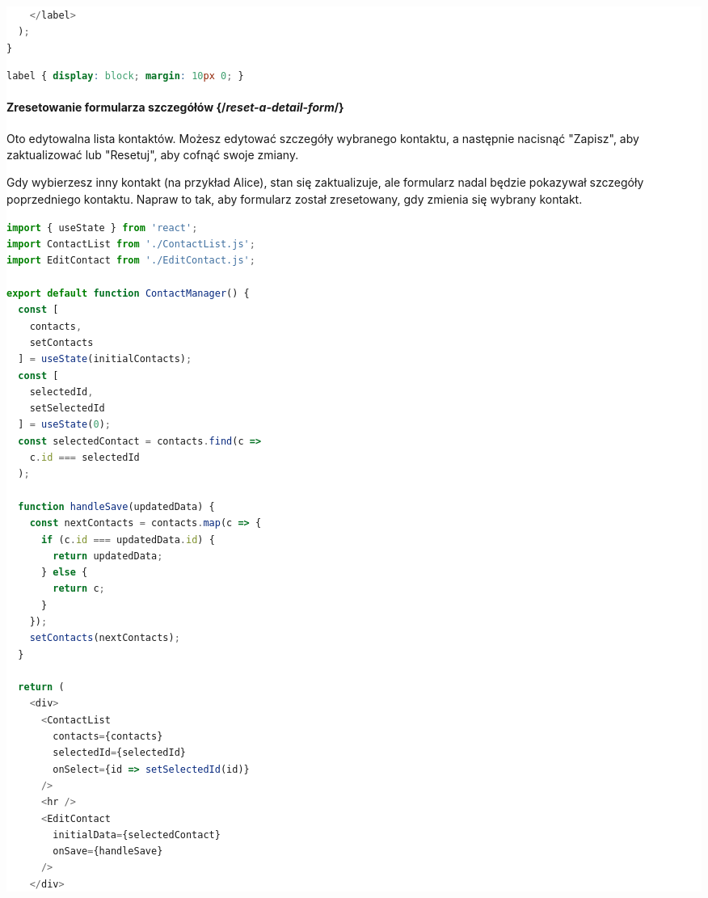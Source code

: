 ```js src/App.js
    </label>
  );
}
```

```css
label { display: block; margin: 10px 0; }
```

</Sandpack>

</Solution>

#### Zresetowanie formularza szczegółów {/*reset-a-detail-form*/}

Oto edytowalna lista kontaktów. Możesz edytować szczegóły wybranego kontaktu, a następnie nacisnąć "Zapisz", aby zaktualizować lub "Resetuj", aby cofnąć swoje zmiany.

Gdy wybierzesz inny kontakt (na przykład Alice), stan się zaktualizuje, ale formularz nadal będzie pokazywał szczegóły poprzedniego kontaktu. Napraw to tak, aby formularz został zresetowany, gdy zmienia się wybrany kontakt.

<Sandpack>

```js src/App.js
import { useState } from 'react';
import ContactList from './ContactList.js';
import EditContact from './EditContact.js';

export default function ContactManager() {
  const [
    contacts,
    setContacts
  ] = useState(initialContacts);
  const [
    selectedId,
    setSelectedId
  ] = useState(0);
  const selectedContact = contacts.find(c =>
    c.id === selectedId
  );

  function handleSave(updatedData) {
    const nextContacts = contacts.map(c => {
      if (c.id === updatedData.id) {
        return updatedData;
      } else {
        return c;
      }
    });
    setContacts(nextContacts);
  }

  return (
    <div>
      <ContactList
        contacts={contacts}
        selectedId={selectedId}
        onSelect={id => setSelectedId(id)}
      />
      <hr />
      <EditContact
        initialData={selectedContact}
        onSave={handleSave}
      />
    </div>
```